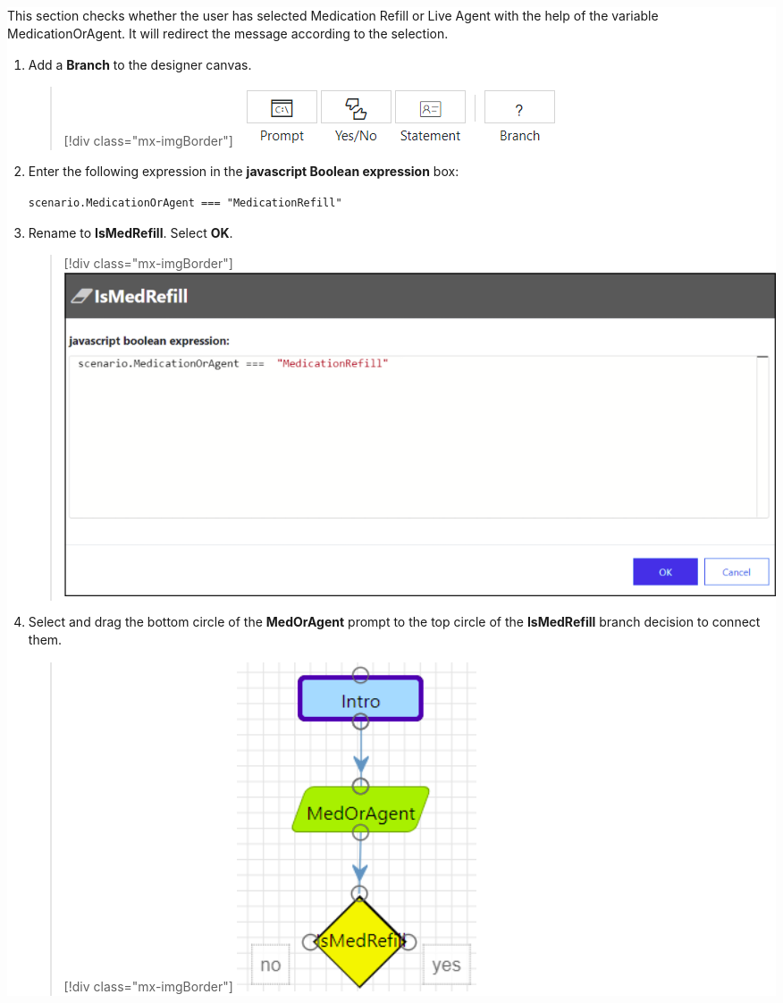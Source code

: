 This section checks whether the user has selected Medication Refill or Live Agent with the help of the variable MedicationOrAgent. It will redirect the message according to the selection.

1. Add a **Branch** to the designer canvas.

    > [!div class="mx-imgBorder"]
    > [![Screenshot of the Prompt, Yes, No, Statement and Branch options.](../media/95-branch.png)](../media/95-branch.png#lightbox)

1. Enter the following expression in the **javascript Boolean expression** box:

    `scenario.MedicationOrAgent === "MedicationRefill"`

1. Rename to **IsMedRefill**. Select **OK**.

    > [!div class="mx-imgBorder"]
    > [![Screenshot of the Medication or Agent JavaScript Boolean Expression populated with OK button selected.](../media/96-medication-agent.png)](../media/96-medication-agent.png#lightbox)

1. Select and drag the bottom circle of the **MedOrAgent** prompt to the top circle of the **IsMedRefill** branch decision to connect them.

    > [!div class="mx-imgBorder"]
    > [![Screenshot of the Intro, Medication, and Medication decision branches connected.](../media/97-medication-branch.png)](../media/97-medication-branch.png#lightbox)
